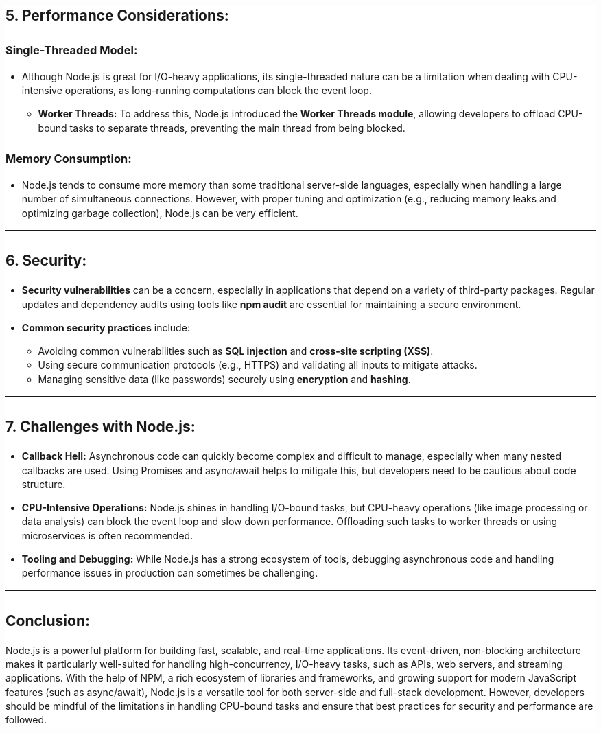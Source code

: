 
## 5. Performance Considerations:

### Single-Threaded Model:
- Although Node.js is great for I/O-heavy applications, its single-threaded nature can be a limitation when dealing with CPU-intensive operations, as long-running computations can block the event loop.

    - **Worker Threads:** To address this, Node.js introduced the **Worker Threads module**, allowing developers to offload CPU-bound tasks to separate threads, preventing the main thread from being blocked.

### Memory Consumption:
- Node.js tends to consume more memory than some traditional server-side languages, especially when handling a large number of simultaneous connections. However, with proper tuning and optimization (e.g., reducing memory leaks and optimizing garbage collection), Node.js can be very efficient.

---

## 6. Security:

- **Security vulnerabilities** can be a concern, especially in applications that depend on a variety of third-party packages. Regular updates and dependency audits using tools like **npm audit** are essential for maintaining a secure environment.

- **Common security practices** include:
    - Avoiding common vulnerabilities such as **SQL injection** and **cross-site scripting (XSS)**.
    - Using secure communication protocols (e.g., HTTPS) and validating all inputs to mitigate attacks.
    - Managing sensitive data (like passwords) securely using **encryption** and **hashing**.

---

## 7. Challenges with Node.js:

- **Callback Hell:** Asynchronous code can quickly become complex and difficult to manage, especially when many nested callbacks are used. Using Promises and async/await helps to mitigate this, but developers need to be cautious about code structure.

- **CPU-Intensive Operations:** Node.js shines in handling I/O-bound tasks, but CPU-heavy operations (like image processing or data analysis) can block the event loop and slow down performance. Offloading such tasks to worker threads or using microservices is often recommended.

- **Tooling and Debugging:** While Node.js has a strong ecosystem of tools, debugging asynchronous code and handling performance issues in production can sometimes be challenging.

---

## Conclusion:

Node.js is a powerful platform for building fast, scalable, and real-time applications. Its event-driven, non-blocking architecture makes it particularly well-suited for handling high-concurrency, I/O-heavy tasks, such as APIs, web servers, and streaming applications. With the help of NPM, a rich ecosystem of libraries and frameworks, and growing support for modern JavaScript features (such as async/await), Node.js is a versatile tool for both server-side and full-stack development. However, developers should be mindful of the limitations in handling CPU-bound tasks and ensure that best practices for security and performance are followed.
